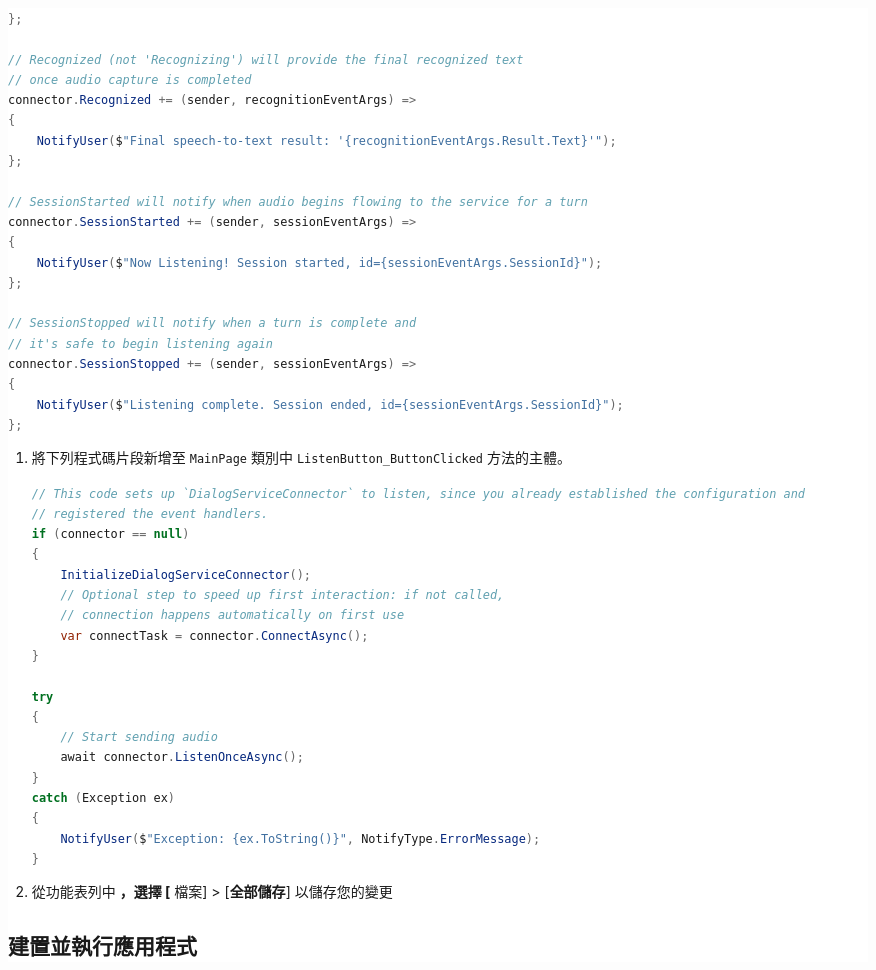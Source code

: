    ```csharp
   };

   // Recognized (not 'Recognizing') will provide the final recognized text
   // once audio capture is completed
   connector.Recognized += (sender, recognitionEventArgs) =>
   {
       NotifyUser($"Final speech-to-text result: '{recognitionEventArgs.Result.Text}'");
   };

   // SessionStarted will notify when audio begins flowing to the service for a turn
   connector.SessionStarted += (sender, sessionEventArgs) =>
   {
       NotifyUser($"Now Listening! Session started, id={sessionEventArgs.SessionId}");
   };

   // SessionStopped will notify when a turn is complete and
   // it's safe to begin listening again
   connector.SessionStopped += (sender, sessionEventArgs) =>
   {
       NotifyUser($"Listening complete. Session ended, id={sessionEventArgs.SessionId}");
   };
   ```

1. 將下列程式碼片段新增至 `MainPage` 類別中 `ListenButton_ButtonClicked` 方法的主體。

   ```csharp
   // This code sets up `DialogServiceConnector` to listen, since you already established the configuration and
   // registered the event handlers.
   if (connector == null)
   {
       InitializeDialogServiceConnector();
       // Optional step to speed up first interaction: if not called,
       // connection happens automatically on first use
       var connectTask = connector.ConnectAsync();
   }

   try
   {
       // Start sending audio
       await connector.ListenOnceAsync();
   }
   catch (Exception ex)
   {
       NotifyUser($"Exception: {ex.ToString()}", NotifyType.ErrorMessage);
   }
   ```

1. 從功能表列中 **，選擇 [** 檔案] > [**全部儲存**] 以儲存您的變更

## <a name="build-and-run-the-application"></a>建置並執行應用程式
